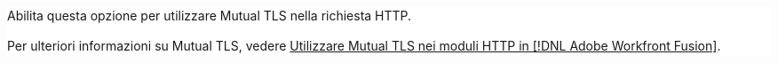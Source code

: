    <td> <p>Abilita questa opzione per utilizzare Mutual TLS nella richiesta HTTP.</p> <p>Per ulteriori informazioni su Mutual TLS, vedere <a href="/help/workfront-fusion/references/apps-and-modules/universal-connectors/use-mtls-in-http-modules.md" class="MCXref xref">Utilizzare Mutual TLS nei moduli HTTP in [!DNL Adobe Workfront Fusion]</a>.</p> </td> 
  </tr> 
 </tbody> 
</table>
